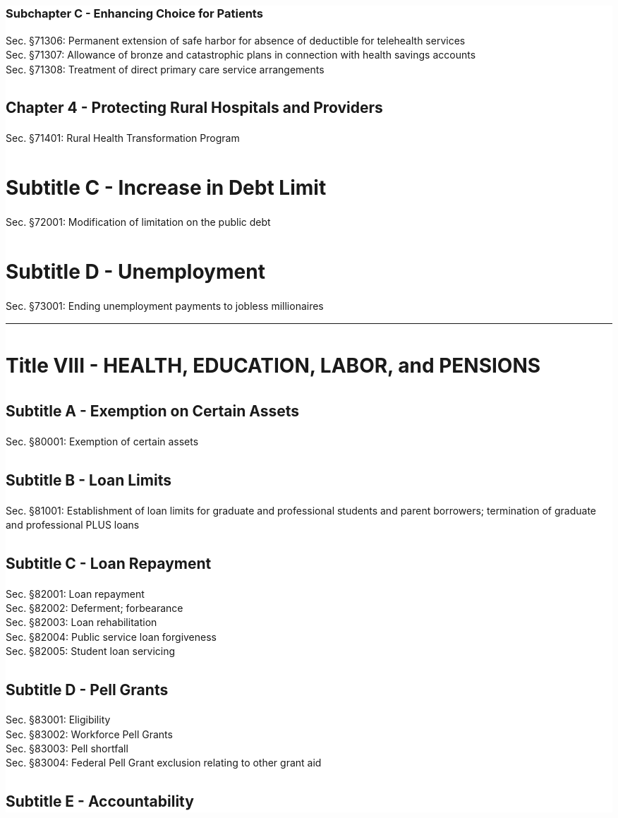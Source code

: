 ### Subchapter C - Enhancing Choice for Patients

Sec. §71306: Permanent extension of safe harbor for absence of deductible for telehealth services\
Sec. §71307: Allowance of bronze and catastrophic plans in connection with health savings accounts\
Sec. §71308: Treatment of direct primary care service arrangements

## Chapter 4 - Protecting Rural Hospitals and Providers

Sec. §71401: Rural Health Transformation Program

# Subtitle C - Increase in Debt Limit

Sec. §72001: Modification of limitation on the public debt

# Subtitle D - Unemployment

Sec. §73001: Ending unemployment payments to jobless millionaires

---

# **Title VIII - HEALTH, EDUCATION, LABOR, and PENSIONS**

## Subtitle A - Exemption on Certain Assets

Sec. §80001: Exemption of certain assets

## Subtitle B - Loan Limits

Sec. §81001: Establishment of loan limits for graduate and professional students and parent borrowers; termination of graduate and professional PLUS loans

## Subtitle C - Loan Repayment

Sec. §82001: Loan repayment\
Sec. §82002: Deferment; forbearance\
Sec. §82003: Loan rehabilitation\
Sec. §82004: Public service loan forgiveness\
Sec. §82005: Student loan servicing

## Subtitle D - Pell Grants

Sec. §83001: Eligibility\
Sec. §83002: Workforce Pell Grants\
Sec. §83003: Pell shortfall\
Sec. §83004: Federal Pell Grant exclusion relating to other grant aid

## Subtitle E - Accountability
